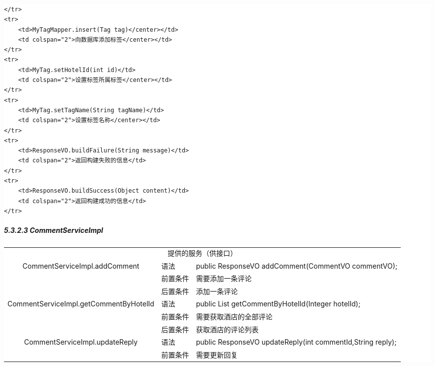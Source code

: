     </tr>
    <tr>
    	<td>MyTagMapper.insert(Tag tag)</center></td>
        <td colspan="2">向数据库添加标签</center></td>
    </tr>
    <tr>
    	<td>MyTag.setHotelId(int id)</td>
        <td colspan="2">设置标签所属标签</center></td>
    </tr>
    <tr>
    	<td>MyTag.setTagName(String tagName)</td>
        <td colspan="2">设置标签名称</center></td>
    </tr>
    <tr>
        <td>ResponseVO.buildFailure(String message)</td>
        <td colspan="2">返回构建失败的信息</td>
    </tr>
    <tr>
        <td>ResponseVO.buildSuccess(Object content)</td>
        <td colspan="2">返回构建成功的信息</td>
    </tr>
</table>

##### 5.3.2.3 CommentServiceImpl

<table>
    <tr>
    	<td colspan="3"><center>提供的服务（供接口）</center></td>
    </tr>
    <tr>
        <td rowspan="3"><center>CommentServiceImpl.addComment</center></td>
        <td>语法</td>
        <td>public ResponseVO addComment(CommentVO commentVO);</td>
    </tr>
    <tr>
        <td>前置条件</td>
        <td>需要添加一条评论</td>
    </tr>
    <tr>
        <td>后置条件</td>
        <td>添加一条评论</td>
    </tr>
    <tr>
        <td rowspan="3"><center>CommentServiceImpl.getCommentByHotelId</center></td>
        <td>语法</td>
        <td>public List<Comment> getCommentByHotelId(Integer hotelId);</td>
    </tr>
    <tr>
        <td>前置条件</td>
        <td>需要获取酒店的全部评论</td>
    </tr>
    <tr>
        <td>后置条件</td>
        <td>获取酒店的评论列表</td>
    </tr>
    <tr>
        <td rowspan="3"><center>CommentServiceImpl.updateReply</center></td>
        <td>语法</td>
        <td>public ResponseVO updateReply(int commentId,String reply);</td>
    </tr>
    <tr>
        <td>前置条件</td>
        <td>需要更新回复</td>
    </tr>